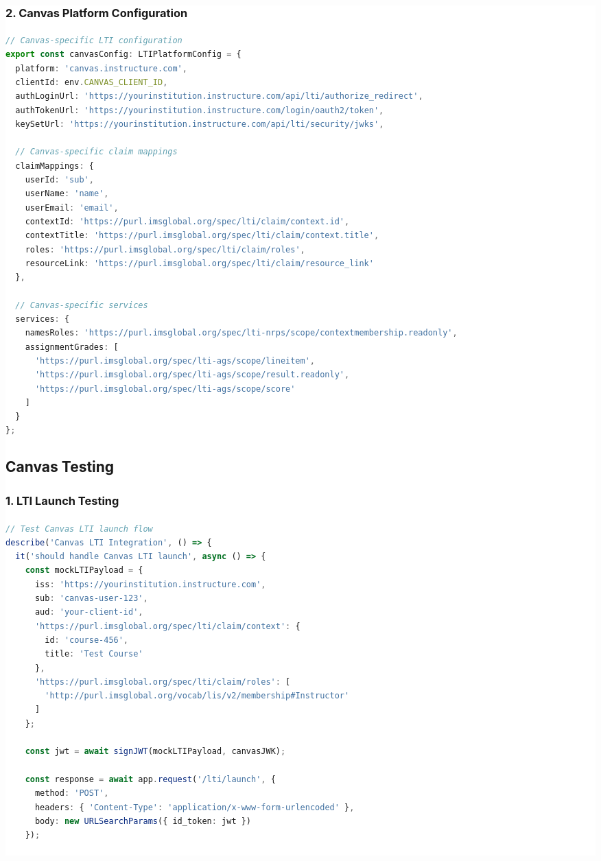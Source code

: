### 2. Canvas Platform Configuration

```typescript
// Canvas-specific LTI configuration
export const canvasConfig: LTIPlatformConfig = {
  platform: 'canvas.instructure.com',
  clientId: env.CANVAS_CLIENT_ID,
  authLoginUrl: 'https://yourinstitution.instructure.com/api/lti/authorize_redirect',
  authTokenUrl: 'https://yourinstitution.instructure.com/login/oauth2/token',
  keySetUrl: 'https://yourinstitution.instructure.com/api/lti/security/jwks',
  
  // Canvas-specific claim mappings
  claimMappings: {
    userId: 'sub',
    userName: 'name',
    userEmail: 'email',
    contextId: 'https://purl.imsglobal.org/spec/lti/claim/context.id',
    contextTitle: 'https://purl.imsglobal.org/spec/lti/claim/context.title',
    roles: 'https://purl.imsglobal.org/spec/lti/claim/roles',
    resourceLink: 'https://purl.imsglobal.org/spec/lti/claim/resource_link'
  },
  
  // Canvas-specific services
  services: {
    namesRoles: 'https://purl.imsglobal.org/spec/lti-nrps/scope/contextmembership.readonly',
    assignmentGrades: [
      'https://purl.imsglobal.org/spec/lti-ags/scope/lineitem',
      'https://purl.imsglobal.org/spec/lti-ags/scope/result.readonly', 
      'https://purl.imsglobal.org/spec/lti-ags/scope/score'
    ]
  }
};
```

## Canvas Testing

### 1. LTI Launch Testing

```typescript
// Test Canvas LTI launch flow
describe('Canvas LTI Integration', () => {
  it('should handle Canvas LTI launch', async () => {
    const mockLTIPayload = {
      iss: 'https://yourinstitution.instructure.com',
      sub: 'canvas-user-123',
      aud: 'your-client-id',
      'https://purl.imsglobal.org/spec/lti/claim/context': {
        id: 'course-456',
        title: 'Test Course'
      },
      'https://purl.imsglobal.org/spec/lti/claim/roles': [
        'http://purl.imsglobal.org/vocab/lis/v2/membership#Instructor'
      ]
    };
    
    const jwt = await signJWT(mockLTIPayload, canvasJWK);
    
    const response = await app.request('/lti/launch', {
      method: 'POST',
      headers: { 'Content-Type': 'application/x-www-form-urlencoded' },
      body: new URLSearchParams({ id_token: jwt })
    });
    
```